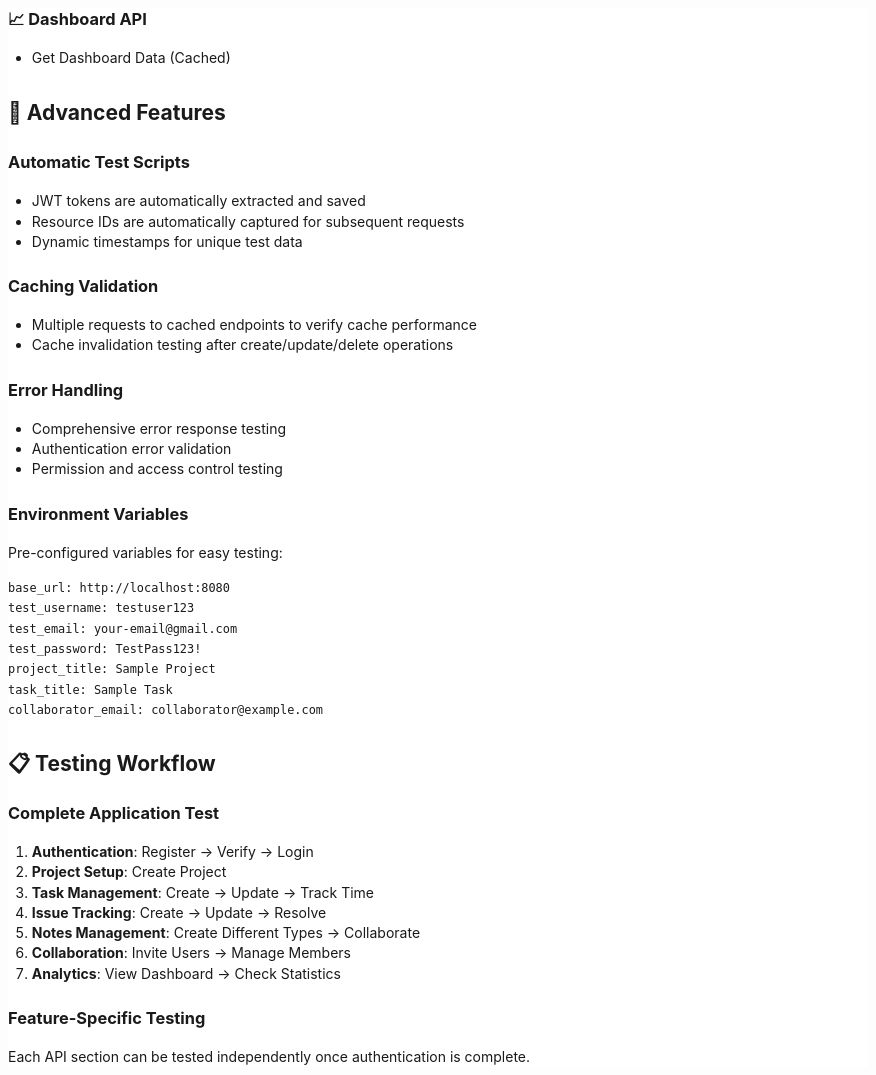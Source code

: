 ### 📈 Dashboard API

- Get Dashboard Data (Cached)

## 🔧 Advanced Features

### **Automatic Test Scripts**

- JWT tokens are automatically extracted and saved
- Resource IDs are automatically captured for subsequent requests
- Dynamic timestamps for unique test data

### **Caching Validation**

- Multiple requests to cached endpoints to verify cache performance
- Cache invalidation testing after create/update/delete operations

### **Error Handling**

- Comprehensive error response testing
- Authentication error validation
- Permission and access control testing

### **Environment Variables**

Pre-configured variables for easy testing:

```
base_url: http://localhost:8080
test_username: testuser123
test_email: your-email@gmail.com
test_password: TestPass123!
project_title: Sample Project
task_title: Sample Task
collaborator_email: collaborator@example.com
```

## 📋 Testing Workflow

### **Complete Application Test**

1. **Authentication**: Register → Verify → Login
2. **Project Setup**: Create Project
3. **Task Management**: Create → Update → Track Time
4. **Issue Tracking**: Create → Update → Resolve
5. **Notes Management**: Create Different Types → Collaborate
6. **Collaboration**: Invite Users → Manage Members
7. **Analytics**: View Dashboard → Check Statistics

### **Feature-Specific Testing**

Each API section can be tested independently once authentication is complete.
